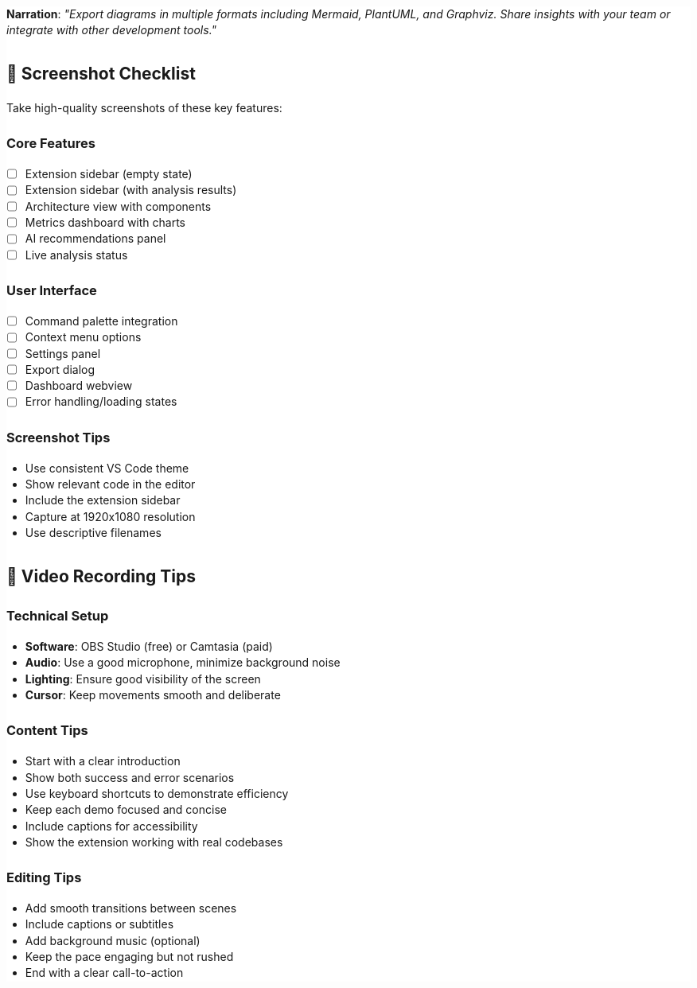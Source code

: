 **Narration**: *"Export diagrams in multiple formats including Mermaid, PlantUML, and Graphviz. Share insights with your team or integrate with other development tools."*

## 📸 **Screenshot Checklist**

Take high-quality screenshots of these key features:

### **Core Features**
- [ ] Extension sidebar (empty state)
- [ ] Extension sidebar (with analysis results)
- [ ] Architecture view with components
- [ ] Metrics dashboard with charts
- [ ] AI recommendations panel
- [ ] Live analysis status

### **User Interface**
- [ ] Command palette integration
- [ ] Context menu options
- [ ] Settings panel
- [ ] Export dialog
- [ ] Dashboard webview
- [ ] Error handling/loading states

### **Screenshot Tips**
- Use consistent VS Code theme
- Show relevant code in the editor
- Include the extension sidebar
- Capture at 1920x1080 resolution
- Use descriptive filenames

## 🎥 **Video Recording Tips**

### **Technical Setup**
- **Software**: OBS Studio (free) or Camtasia (paid)
- **Audio**: Use a good microphone, minimize background noise
- **Lighting**: Ensure good visibility of the screen
- **Cursor**: Keep movements smooth and deliberate

### **Content Tips**
- Start with a clear introduction
- Show both success and error scenarios
- Use keyboard shortcuts to demonstrate efficiency
- Keep each demo focused and concise
- Include captions for accessibility
- Show the extension working with real codebases

### **Editing Tips**
- Add smooth transitions between scenes
- Include captions or subtitles
- Add background music (optional)
- Keep the pace engaging but not rushed
- End with a clear call-to-action
